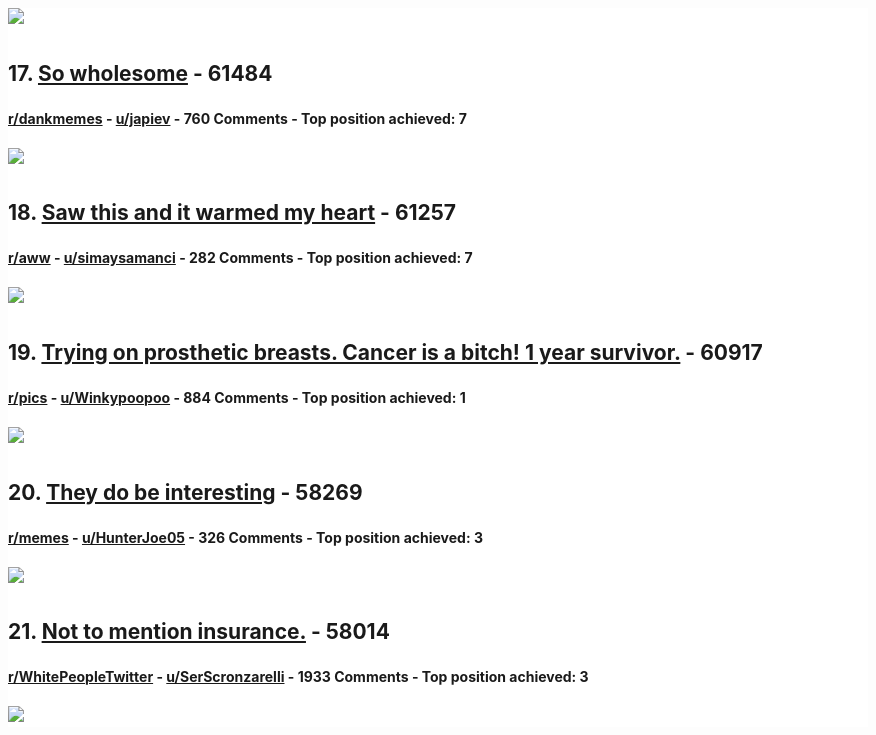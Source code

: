 <a href="https://v.redd.it/c6l58rnft3p61"><img src="https://b.thumbs.redditmedia.com/TUso1xKmQea_9x2QKvQgYr_8X9u25Ri6jtEwGsyz6bU.jpg"></img></a>

## 17. [So wholesome](http://reddit.com/r/dankmemes/comments/md6qat/so_wholesome/) - 61484
#### [r/dankmemes](http://reddit.com/r/dankmemes) - [u/japiev](http://reddit.com/u/japiev) - 760 Comments - Top position achieved: 7

<a href="https://i.imgur.com/oqUsxJl.png"><img src="https://b.thumbs.redditmedia.com/huiskTfVPgEfcXT1vXPXIVT_whiLXF6HuXg5rRIEAgI.jpg"></img></a>

## 18. [Saw this and it warmed my heart](http://reddit.com/r/aww/comments/md4llr/saw_this_and_it_warmed_my_heart/) - 61257
#### [r/aww](http://reddit.com/r/aww) - [u/simaysamanci](http://reddit.com/u/simaysamanci) - 282 Comments - Top position achieved: 7

<a href="https://i.redd.it/sh3j14ppt7p61.jpg"><img src="https://b.thumbs.redditmedia.com/__VjfLF2gPjmdeNv3a4BfAekeoASVcdY-laofsHfTjU.jpg"></img></a>

## 19. [Trying on prosthetic breasts. Cancer is a bitch! 1 year survivor.](http://reddit.com/r/pics/comments/mcp1ez/trying_on_prosthetic_breasts_cancer_is_a_bitch_1/) - 60917
#### [r/pics](http://reddit.com/r/pics) - [u/Winkypoopoo](http://reddit.com/u/Winkypoopoo) - 884 Comments - Top position achieved: 1

<a href="https://i.redd.it/to5dqkn0i3p61.jpg"><img src="https://b.thumbs.redditmedia.com/BJ6PghqvhStEkwdQpO06yU-SMMyeY1atZjdYjw2unTQ.jpg"></img></a>

## 20. [They do be interesting](http://reddit.com/r/memes/comments/mcq87n/they_do_be_interesting/) - 58269
#### [r/memes](http://reddit.com/r/memes) - [u/HunterJoe05](http://reddit.com/u/HunterJoe05) - 326 Comments - Top position achieved: 3

<a href="https://i.redd.it/fdwtqua2u3p61.jpg"><img src="https://b.thumbs.redditmedia.com/OknDhzgPneuBBYlHfirqIDaQPE1foRzsqHJaaYICIRk.jpg"></img></a>

## 21. [Not to mention insurance.](http://reddit.com/r/WhitePeopleTwitter/comments/md9aqb/not_to_mention_insurance/) - 58014
#### [r/WhitePeopleTwitter](http://reddit.com/r/WhitePeopleTwitter) - [u/SerScronzarelli](http://reddit.com/u/SerScronzarelli) - 1933 Comments - Top position achieved: 3

<a href="https://i.redd.it/5k9sqtltv8p61.jpg"><img src="https://b.thumbs.redditmedia.com/YmG-kUqM7VneGXaKQsOahERiU8vQuhuDJElq_SjVSBk.jpg"></img></a>
